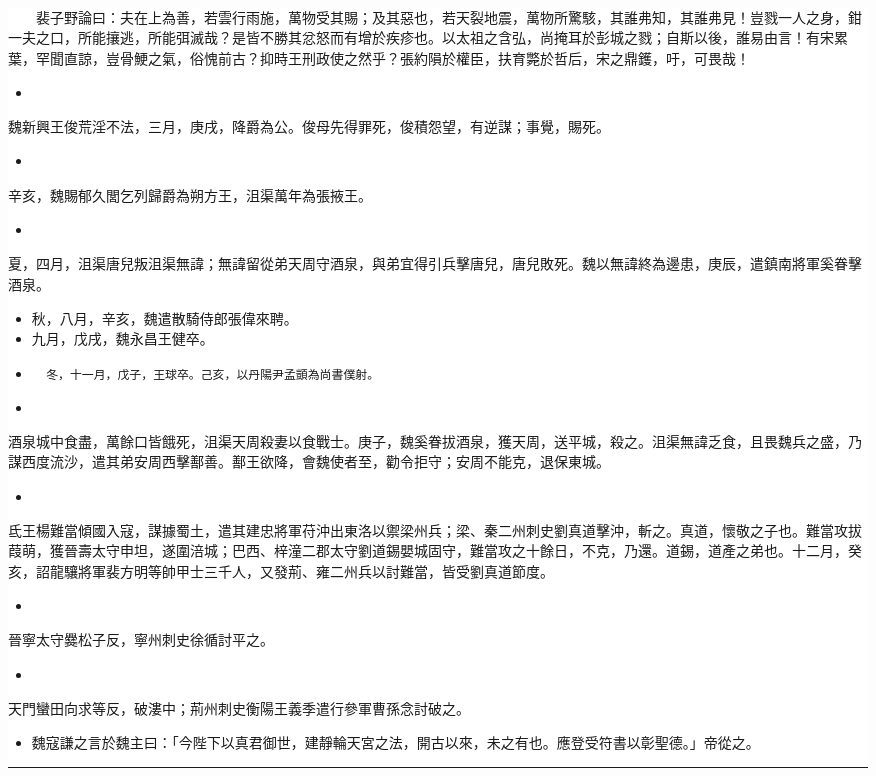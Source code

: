 　　裴子野論曰：夫在上為善，若雲行雨施，萬物受其賜；及其惡也，若天裂地震，萬物所驚駭，其誰弗知，其誰弗見！豈戮一人之身，鉗一夫之口，所能攘逃，所能弭滅哉？是皆不勝其忿怒而有增於疾疹也。以太祖之含弘，尚掩耳於彭城之戮；自斯以後，誰易由言！有宋累葉，罕聞直諒，豈骨鯁之氣，俗愧前古？抑時王刑政使之然乎？張約隕於權臣，扶育斃於哲后，宋之鼎鑊，吁，可畏哉！

*
魏新興王俊荒淫不法，三月，庚戌，降爵為公。俊母先得罪死，俊積怨望，有逆謀；事覺，賜死。

*
辛亥，魏賜郁久閭乞列歸爵為朔方王，沮渠萬年為張掖王。

*
夏，四月，沮渠唐兒叛沮渠無諱；無諱留從弟天周守酒泉，與弟宜得引兵擊唐兒，唐兒敗死。魏以無諱終為邊患，庚辰，遣鎮南將軍奚眷擊酒泉。

*   秋，八月，辛亥，魏遣散騎侍郎張偉來聘。
*   九月，戊戌，魏永昌王健卒。
*       冬，十一月，戊子，王球卒。己亥，以丹陽尹孟顗為尚書僕射。
*
酒泉城中食盡，萬餘口皆餓死，沮渠天周殺妻以食戰士。庚子，魏奚眷拔酒泉，獲天周，送平城，殺之。沮渠無諱乏食，且畏魏兵之盛，乃謀西度流沙，遣其弟安周西擊鄯善。鄯王欲降，會魏使者至，勸令拒守；安周不能克，退保東城。

*
氐王楊難當傾國入寇，謀據蜀土，遣其建忠將軍苻沖出東洛以禦梁州兵；梁、秦二州刺史劉真道擊沖，斬之。真道，懷敬之子也。難當攻拔葭萌，獲晉壽太守申坦，遂圍涪城；巴西、梓潼二郡太守劉道錫嬰城固守，難當攻之十餘日，不克，乃還。道錫，道產之弟也。十二月，癸亥，詔龍驤將軍裴方明等帥甲士三千人，又發荊、雍二州兵以討難當，皆受劉真道節度。

*
晉寧太守爨松子反，寧州刺史徐循討平之。

*
天門蠻田向求等反，破漊中；荊州刺史衡陽王義季遣行參軍曹孫念討破之。

*   魏寇謙之言於魏主曰：「今陛下以真君御世，建靜輪天宮之法，開古以來，未之有也。應登受符書以彰聖德。」帝從之。

* * *

